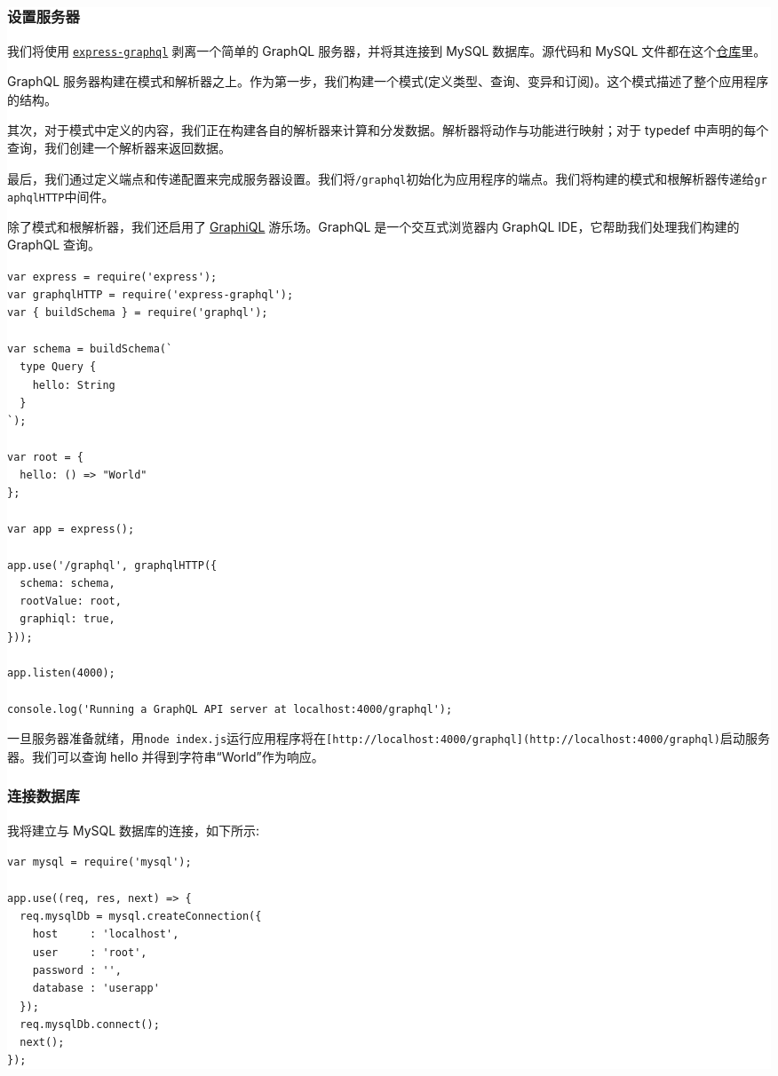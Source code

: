 ### 设置服务器

我们将使用 [`express-graphql`](https://www.npmjs.com/package/express-graphql) 剥离一个简单的 GraphQL 服务器，并将其连接到 MySQL 数据库。源代码和 MySQL 文件都在这个[仓库](https://github.com/AvanthikaMeenakshi/graphqlReactBoilerplate)里。

GraphQL 服务器构建在模式和解析器之上。作为第一步，我们构建一个模式(定义类型、查询、变异和订阅)。这个模式描述了整个应用程序的结构。

其次，对于模式中定义的内容，我们正在构建各自的解析器来计算和分发数据。解析器将动作与功能进行映射；对于 typedef 中声明的每个查询，我们创建一个解析器来返回数据。

最后，我们通过定义端点和传递配置来完成服务器设置。我们将`/graphql`初始化为应用程序的端点。我们将构建的模式和根解析器传递给`graphqlHTTP`中间件。

除了模式和根解析器，我们还启用了 [GraphiQL](https://www.npmjs.com/package/graphiql) 游乐场。GraphQL 是一个交互式浏览器内 GraphQL IDE，它帮助我们处理我们构建的 GraphQL 查询。

```
var express = require('express');
var graphqlHTTP = require('express-graphql');
var { buildSchema } = require('graphql');

var schema = buildSchema(`
  type Query {
    hello: String
  }
`);

var root = {
  hello: () => "World"
};

var app = express();

app.use('/graphql', graphqlHTTP({
  schema: schema,
  rootValue: root,
  graphiql: true,
}));

app.listen(4000);

console.log('Running a GraphQL API server at localhost:4000/graphql');
```

一旦服务器准备就绪，用`node index.js`运行应用程序将在`[http://localhost:4000/graphql](http://localhost:4000/graphql)`启动服务器。我们可以查询 hello 并得到字符串“World”作为响应。

### 连接数据库

我将建立与 MySQL 数据库的连接，如下所示:

```
var mysql = require('mysql');

app.use((req, res, next) => {
  req.mysqlDb = mysql.createConnection({
    host     : 'localhost',
    user     : 'root',
    password : '',
    database : 'userapp'
  });
  req.mysqlDb.connect();
  next();
});
```
